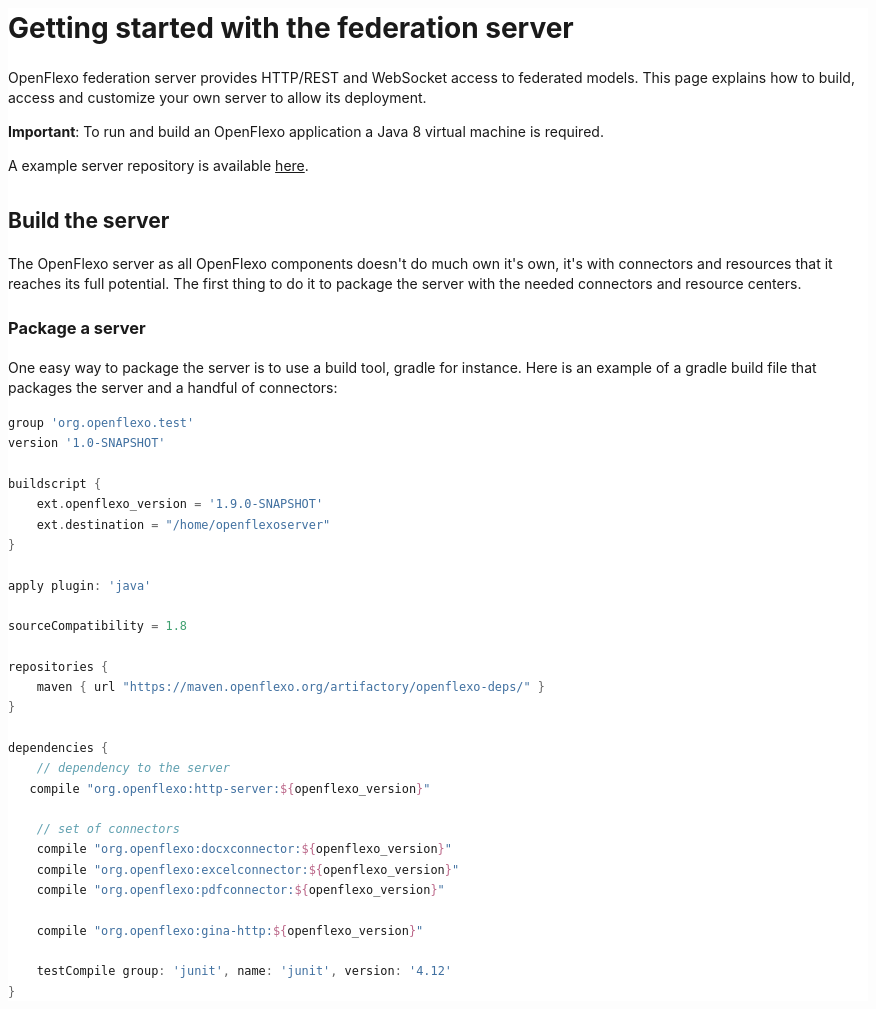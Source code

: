 # Getting started with the federation server

OpenFlexo federation server provides HTTP/REST and WebSocket access to federated models. This page explains how to build, access and customize your own server to allow its deployment.

**Important**: To run and build an OpenFlexo application a Java 8 virtual machine is required.

A example server repository is available [here][1].

## Build the server

The OpenFlexo server as all OpenFlexo components doesn't do much own it's own, it's with connectors and resources that it reaches its full potential. The first thing to do it to package the server with the needed connectors and resource centers.

### Package a server

One easy way to package the server is to use a build tool, gradle for instance. Here is an example of a gradle build file that packages the server and a handful of connectors:

```gradle
group 'org.openflexo.test'
version '1.0-SNAPSHOT'

buildscript {
    ext.openflexo_version = '1.9.0-SNAPSHOT'
    ext.destination = "/home/openflexoserver"
}

apply plugin: 'java'

sourceCompatibility = 1.8

repositories {
    maven { url "https://maven.openflexo.org/artifactory/openflexo-deps/" }
}

dependencies {
    // dependency to the server
   compile "org.openflexo:http-server:${openflexo_version}"
 
    // set of connectors
    compile "org.openflexo:docxconnector:${openflexo_version}"
    compile "org.openflexo:excelconnector:${openflexo_version}"
    compile "org.openflexo:pdfconnector:${openflexo_version}"

    compile "org.openflexo:gina-http:${openflexo_version}"
 
    testCompile group: 'junit', name: 'junit', version: '4.12'
}
```


[1]:	https://github.com/openflexo-team/openflexo-demo
[2]:	API.md
[3]:	https://connie.openflexo.org/
[4]:	https://connie.openflexo.org/
[5]:	https://www.typescriptlang.org
[6]:	API.md
[7]:	https://getmdl.io "Material Design Lite"
[8]:	https://getmdl.io/components/index.html#buttons-section
[9]:	https://getmdl.io/components/index.html#cards-section
[10]:	https://getmdl.io/components/index.html#layout-section/grid
[11]:	https://getmdl.io/components/index.html#layout-section/tabs
[12]:	http://google.github.io/material-design-icons/
[13]:	https://getmdl.io/components/index.html#lists-section
[14]:	https://getmdl.io/components/index.html#tables-section
[15]:	https://getmdl.io/components/index.html#textfields-section
[16]:	https://getmdl.io/components/index.html#textfields-section
[17]:	http://vertx.io/docs/vertx-web/java/#_serving_static_resources
[18]:	TechnologyAdapterRoutes.md
[19]:	ComplementJson.md
[20]:	ApplicationRoutes.md
[21]:	https://docs.gradle.org/current/userguide/application_plugin.html
[image-1]:	ServerTestApplication.png "Test Application"